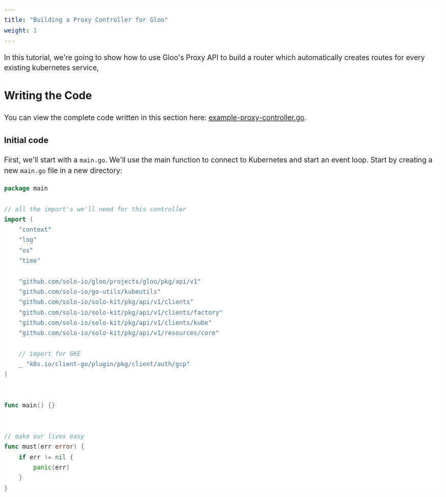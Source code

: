 ```yaml
---
title: "Building a Proxy Controller for Gloo"
weight: 1
---
```


In this tutorial, we're going to show how to use Gloo's Proxy API to build a router which automatically creates 
routes for every existing kubernetes service,

## Writing the Code

You can view the complete code written in this section here: [example-proxy-controller.go](../example-proxy-controller.go).

### Initial code

First, we'll start with a `main.go`. We'll use the main function to connect to 
Kubernetes and start an event loop. Start by creating a new `main.go` file in a new directory:

```go
package main

// all the import's we'll need for this controller
import (
	"context"
	"log"
	"os"
	"time"

	"github.com/solo-io/gloo/projects/gloo/pkg/api/v1"
	"github.com/solo-io/go-utils/kubeutils"
	"github.com/solo-io/solo-kit/pkg/api/v1/clients"
	"github.com/solo-io/solo-kit/pkg/api/v1/clients/factory"
	"github.com/solo-io/solo-kit/pkg/api/v1/clients/kube"
	"github.com/solo-io/solo-kit/pkg/api/v1/resources/core"

	// import for GKE
	_ "k8s.io/client-go/plugin/pkg/client/auth/gcp"
)


func main() {}


// make our lives easy
func must(err error) {
	if err != nil {
		panic(err)
	}
}

```
